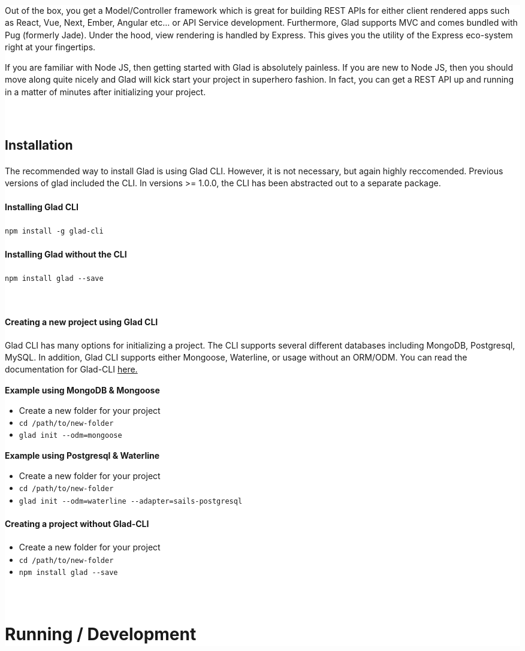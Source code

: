 
Out of the box, you get a Model/Controller framework which is great for building REST APIs for either client rendered apps
such as React, Vue, Next, Ember, Angular etc... or API Service development.
Furthermore, Glad supports MVC and comes bundled with Pug (formerly Jade). Under the hood, view rendering is handled by Express. This gives you the utility of the Express eco-system right at your fingertips.

If you are familiar with Node JS, then getting started with Glad is absolutely painless. If you are new to Node JS, then you should move along quite nicely and Glad will kick start your project in superhero fashion. In fact, you can get a REST API up and running in a matter of minutes after initializing your project.

<br>

## Installation

The recommended way to install Glad is using Glad CLI. However, it is not necessary, but again highly reccomended. Previous versions of glad included the CLI. In versions >= 1.0.0, the CLI has been abstracted out to a separate package.

#### Installing Glad CLI

`npm install -g glad-cli`

#### Installing Glad without the CLI
`npm install glad --save`

<br/>

#### Creating a new project using Glad CLI

Glad CLI has many options for initializing a project. The CLI supports several different databases including MongoDB, Postgresql, MySQL. In addition, Glad CLI supports either Mongoose, Waterline, or usage without an ORM/ODM. You can read the documentation for Glad-CLI [here.](https://github.com/gladjs/glad-cli/blob/master/README.md)

**Example using MongoDB & Mongoose**
- Create a new folder for your project
- `cd /path/to/new-folder`
- `glad init --odm=mongoose`

**Example using Postgresql & Waterline**
- Create a new folder for your project
- `cd /path/to/new-folder`
- `glad init --odm=waterline --adapter=sails-postgresql`

#### Creating a project without Glad-CLI

- Create a new folder for your project
- `cd /path/to/new-folder`
- `npm install glad --save`

<br/>

# Running / Development
